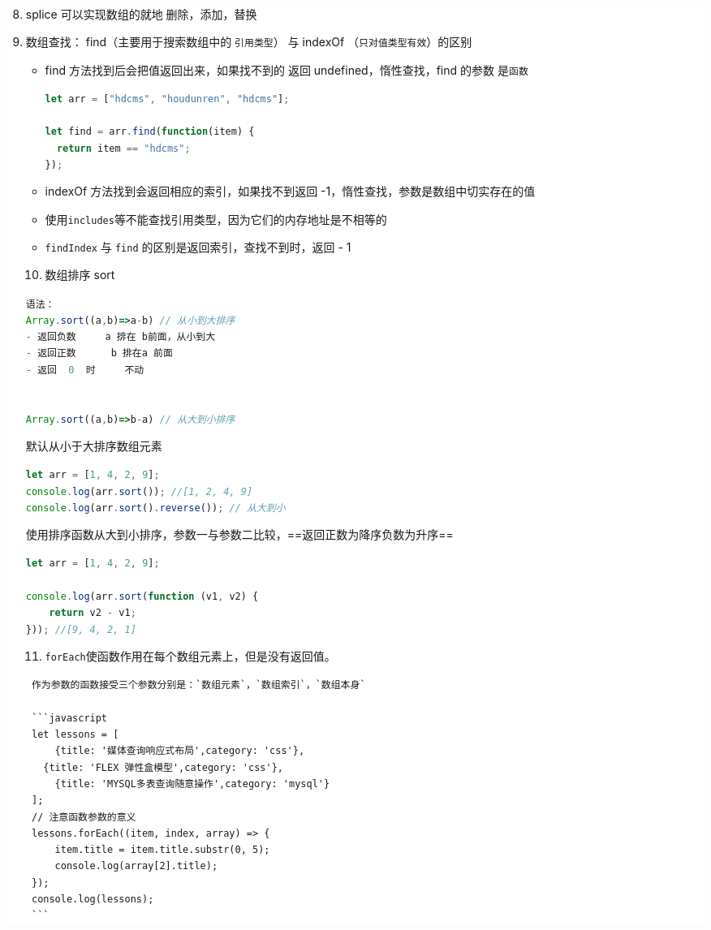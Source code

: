 8. splice 可以实现数组的就地 删除，添加，替换

9. 数组查找： find（主要用于搜索数组中的 `引用类型`） 与 indexOf （`只对值类型有效`）的区别

    * find 方法找到后会把值返回出来，如果找不到的 返回 undefined，惰性查找，find 的参数 是`函数`

        ```javascript
        let arr = ["hdcms", "houdunren", "hdcms"];
        
        let find = arr.find(function(item) {
          return item == "hdcms";
        });
        ```

    * indexOf 方法找到会返回相应的索引，如果找不到返回 -1，惰性查找，参数是数组中切实存在的值

    * 使用`includes`等不能查找引用类型，因为它们的内存地址是不相等的
    * `findIndex` 与 `find` 的区别是返回索引，查找不到时，返回 - 1

    10. 数组排序 sort

    ```javascript
    语法： 
    Array.sort((a,b)=>a-b) // 从小到大排序
    - 返回负数     a 排在 b前面，从小到大
    - 返回正数      b 排在a 前面
    - 返回  0  时     不动
    
    
    Array.sort((a,b)=>b-a) // 从大到小排序
    ```

    默认从小于大排序数组元素

    ```javascript
    let arr = [1, 4, 2, 9];
    console.log(arr.sort()); //[1, 2, 4, 9]
    console.log(arr.sort().reverse()); // 从大到小
    ```

    使用排序函数从大到小排序，参数一与参数二比较，==返回正数为降序负数为升序==

    ```javascript
    let arr = [1, 4, 2, 9];
    
    console.log(arr.sort(function (v1, v2) {
    	return v2 - v1;
    })); //[9, 4, 2, 1]
    ```

    11.  `forEach`使函数作用在每个数组元素上，但是没有返回值。

        作为参数的函数接受三个参数分别是：`数组元素`，`数组索引`，`数组本身`

        ```javascript
        let lessons = [
        	{title: '媒体查询响应式布局',category: 'css'},
          {title: 'FLEX 弹性盒模型',category: 'css'},
        	{title: 'MYSQL多表查询随意操作',category: 'mysql'}
        ];
        // 注意函数参数的意义
        lessons.forEach((item, index, array) => {
            item.title = item.title.substr(0, 5);
            console.log(array[2].title);
        });
        console.log(lessons);
        ```

